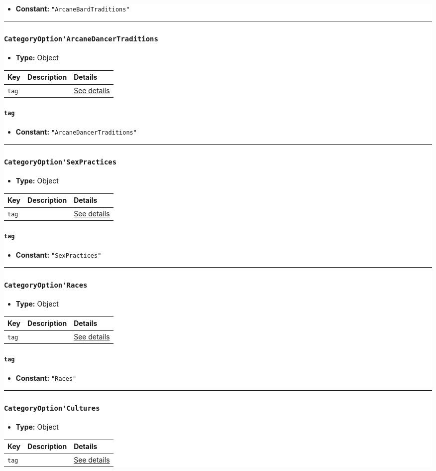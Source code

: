 - **Constant:** `"ArcaneBardTraditions"`

---

### <a name="CategoryOption'ArcaneDancerTraditions"></a> `CategoryOption'ArcaneDancerTraditions`

- **Type:** Object

Key | Description | Details
:-- | :-- | :--
`tag` |  | <a href="#CategoryOption'ArcaneDancerTraditions/tag">See details</a>

#### <a name="CategoryOption'ArcaneDancerTraditions/tag"></a> `tag`

- **Constant:** `"ArcaneDancerTraditions"`

---

### <a name="CategoryOption'SexPractices"></a> `CategoryOption'SexPractices`

- **Type:** Object

Key | Description | Details
:-- | :-- | :--
`tag` |  | <a href="#CategoryOption'SexPractices/tag">See details</a>

#### <a name="CategoryOption'SexPractices/tag"></a> `tag`

- **Constant:** `"SexPractices"`

---

### <a name="CategoryOption'Races"></a> `CategoryOption'Races`

- **Type:** Object

Key | Description | Details
:-- | :-- | :--
`tag` |  | <a href="#CategoryOption'Races/tag">See details</a>

#### <a name="CategoryOption'Races/tag"></a> `tag`

- **Constant:** `"Races"`

---

### <a name="CategoryOption'Cultures"></a> `CategoryOption'Cultures`

- **Type:** Object

Key | Description | Details
:-- | :-- | :--
`tag` |  | <a href="#CategoryOption'Cultures/tag">See details</a>
